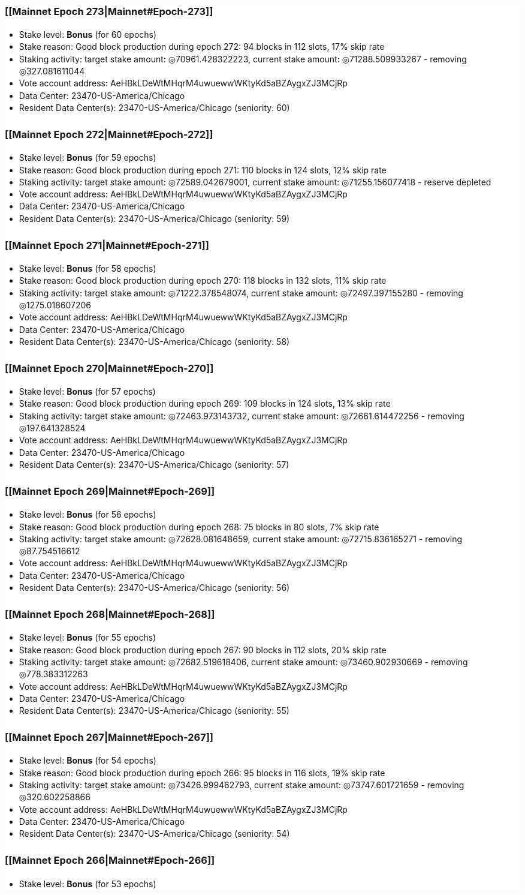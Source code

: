### [[Mainnet Epoch 273|Mainnet#Epoch-273]]
* Stake level: **Bonus** (for 60 epochs)
* Stake reason: Good block production during epoch 272: 94 blocks in 112 slots, 17% skip rate
* Staking activity: target stake amount: ◎70961.428322223, current stake amount: ◎71288.509933267 - removing ◎327.081611044
* Vote account address: AeHBkLDeWtMHqrM4uwuewwWKtyKd5aBZAygxZJ3MCjRp
* Data Center: 23470-US-America/Chicago
* Resident Data Center(s): 23470-US-America/Chicago (seniority: 60)
### [[Mainnet Epoch 272|Mainnet#Epoch-272]]
* Stake level: **Bonus** (for 59 epochs)
* Stake reason: Good block production during epoch 271: 110 blocks in 124 slots, 12% skip rate
* Staking activity: target stake amount: ◎72589.042679001, current stake amount: ◎71255.156077418 - reserve depleted
* Vote account address: AeHBkLDeWtMHqrM4uwuewwWKtyKd5aBZAygxZJ3MCjRp
* Data Center: 23470-US-America/Chicago
* Resident Data Center(s): 23470-US-America/Chicago (seniority: 59)
### [[Mainnet Epoch 271|Mainnet#Epoch-271]]
* Stake level: **Bonus** (for 58 epochs)
* Stake reason: Good block production during epoch 270: 118 blocks in 132 slots, 11% skip rate
* Staking activity: target stake amount: ◎71222.378548074, current stake amount: ◎72497.397155280 - removing ◎1275.018607206
* Vote account address: AeHBkLDeWtMHqrM4uwuewwWKtyKd5aBZAygxZJ3MCjRp
* Data Center: 23470-US-America/Chicago
* Resident Data Center(s): 23470-US-America/Chicago (seniority: 58)
### [[Mainnet Epoch 270|Mainnet#Epoch-270]]
* Stake level: **Bonus** (for 57 epochs)
* Stake reason: Good block production during epoch 269: 109 blocks in 124 slots, 13% skip rate
* Staking activity: target stake amount: ◎72463.973143732, current stake amount: ◎72661.614472256 - removing ◎197.641328524
* Vote account address: AeHBkLDeWtMHqrM4uwuewwWKtyKd5aBZAygxZJ3MCjRp
* Data Center: 23470-US-America/Chicago
* Resident Data Center(s): 23470-US-America/Chicago (seniority: 57)
### [[Mainnet Epoch 269|Mainnet#Epoch-269]]
* Stake level: **Bonus** (for 56 epochs)
* Stake reason: Good block production during epoch 268: 75 blocks in 80 slots, 7% skip rate
* Staking activity: target stake amount: ◎72628.081648659, current stake amount: ◎72715.836165271 - removing ◎87.754516612
* Vote account address: AeHBkLDeWtMHqrM4uwuewwWKtyKd5aBZAygxZJ3MCjRp
* Data Center: 23470-US-America/Chicago
* Resident Data Center(s): 23470-US-America/Chicago (seniority: 56)
### [[Mainnet Epoch 268|Mainnet#Epoch-268]]
* Stake level: **Bonus** (for 55 epochs)
* Stake reason: Good block production during epoch 267: 90 blocks in 112 slots, 20% skip rate
* Staking activity: target stake amount: ◎72682.519618406, current stake amount: ◎73460.902930669 - removing ◎778.383312263
* Vote account address: AeHBkLDeWtMHqrM4uwuewwWKtyKd5aBZAygxZJ3MCjRp
* Data Center: 23470-US-America/Chicago
* Resident Data Center(s): 23470-US-America/Chicago (seniority: 55)
### [[Mainnet Epoch 267|Mainnet#Epoch-267]]
* Stake level: **Bonus** (for 54 epochs)
* Stake reason: Good block production during epoch 266: 95 blocks in 116 slots, 19% skip rate
* Staking activity: target stake amount: ◎73426.999462793, current stake amount: ◎73747.601721659 - removing ◎320.602258866
* Vote account address: AeHBkLDeWtMHqrM4uwuewwWKtyKd5aBZAygxZJ3MCjRp
* Data Center: 23470-US-America/Chicago
* Resident Data Center(s): 23470-US-America/Chicago (seniority: 54)
### [[Mainnet Epoch 266|Mainnet#Epoch-266]]
* Stake level: **Bonus** (for 53 epochs)